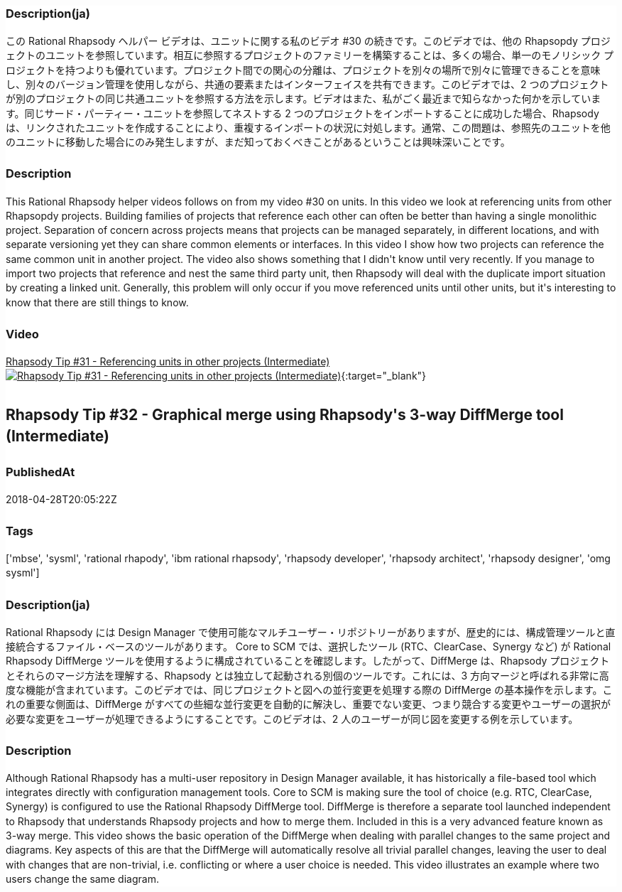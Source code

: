 ### Description(ja)
この Rational Rhapsody ヘルパー ビデオは、ユニットに関する私のビデオ #30 の続きです。このビデオでは、他の Rhapsopdy プロジェクトのユニットを参照しています。相互に参照するプロジェクトのファミリーを構築することは、多くの場合、単一のモノリシック プロジェクトを持つよりも優れています。プロジェクト間での関心の分離は、プロジェクトを別々の場所で別々に管理できることを意味し、別々のバージョン管理を使用しながら、共通の要素またはインターフェイスを共有できます。このビデオでは、2 つのプロジェクトが別のプロジェクトの同じ共通ユニットを参照する方法を示します。ビデオはまた、私がごく最近まで知らなかった何かを示しています。同じサード・パーティー・ユニットを参照してネストする 2 つのプロジェクトをインポートすることに成功した場合、Rhapsody は、リンクされたユニットを作成することにより、重複するインポートの状況に対処します。通常、この問題は、参照先のユニットを他のユニットに移動した場合にのみ発生しますが、まだ知っておくべきことがあるということは興味深いことです。

### Description
This Rational Rhapsody helper videos follows on from my video #30 on units. In this video we look at referencing units from other Rhapsopdy projects. Building families of projects that reference each other can often be better than having a single monolithic project. Separation of concern across projects means that projects can be managed separately, in different locations, and with separate versioning yet they can share common elements or interfaces. In this video I show how two projects can reference the same common unit in another project. The video also shows something that I didn't know until very recently. If you manage to import two projects that reference and nest the same third party unit, then Rhapsody will deal with the duplicate import situation by creating a linked unit. Generally, this problem will only occur if you move referenced units until other units, but it's interesting to know that there are still things to know.

### Video
[Rhapsody Tip #31 - Referencing units in other projects (Intermediate)](https://youtu.be/pHtJMZNDASc)
[![Rhapsody Tip #31 - Referencing units in other projects (Intermediate)](https://i.ytimg.com/vi/pHtJMZNDASc/mqdefault.jpg)](https://youtu.be/pHtJMZNDASc){:target="_blank"}


## Rhapsody Tip #32 - Graphical merge using Rhapsody's 3-way DiffMerge tool (Intermediate)

### PublishedAt
2018-04-28T20:05:22Z

### Tags
['mbse', 'sysml', 'rational rhapody', 'ibm rational rhapsody', 'rhapsody developer', 'rhapsody architect', 'rhapsody designer', 'omg sysml']

### Description(ja)
Rational Rhapsody には Design Manager で使用可能なマルチユーザー・リポジトリーがありますが、歴史的には、構成管理ツールと直接統合するファイル・ベースのツールがあります。 Core to SCM では、選択したツール (RTC、ClearCase、Synergy など) が Rational Rhapsody DiffMerge ツールを使用するように構成されていることを確認します。したがって、DiffMerge は、Rhapsody プロジェクトとそれらのマージ方法を理解する、Rhapsody とは独立して起動される別個のツールです。これには、3 方向マージと呼ばれる非常に高度な機能が含まれています。このビデオでは、同じプロジェクトと図への並行変更を処理する際の DiffMerge の基本操作を示します。これの重要な側面は、DiffMerge がすべての些細な並行変更を自動的に解決し、重要でない変更、つまり競合する変更やユーザーの選択が必要な変更をユーザーが処理できるようにすることです。このビデオは、2 人のユーザーが同じ図を変更する例を示しています。

### Description
Although Rational Rhapsody has a multi-user repository in Design Manager available, it has historically a file-based tool which integrates directly with configuration management tools. Core to SCM is making sure the tool of choice (e.g. RTC, ClearCase, Synergy) is configured to use the Rational Rhapsody DiffMerge tool. DiffMerge is therefore a separate tool launched independent to Rhapsody that understands Rhapsody projects and how to merge them. Included in this is a very advanced feature known as 3-way merge. This video shows the basic operation of the DiffMerge when dealing with parallel changes to the same project and diagrams. Key aspects of this are that the DiffMerge will automatically resolve all trivial parallel changes, leaving the user to deal with changes that are non-trivial, i.e. conflicting or where a user choice is needed. This video illustrates an example where two users change the same diagram.
